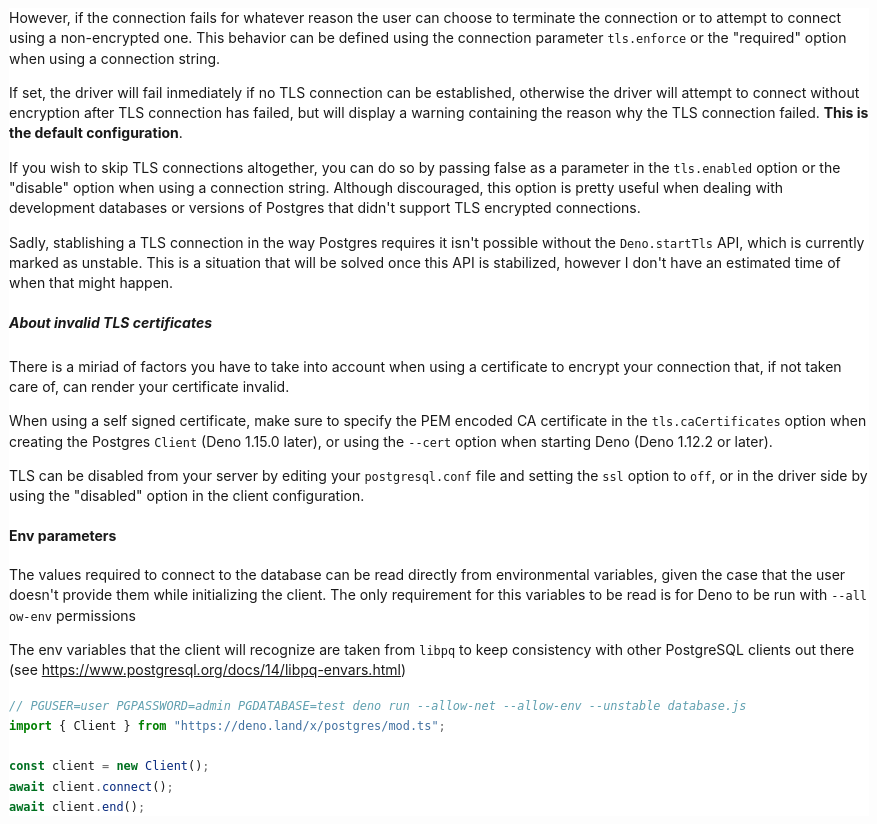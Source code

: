 However, if the connection fails for whatever reason the user can choose to
terminate the connection or to attempt to connect using a non-encrypted one.
This behavior can be defined using the connection parameter `tls.enforce` or the
"required" option when using a connection string.

If set, the driver will fail inmediately if no TLS connection can be
established, otherwise the driver will attempt to connect without encryption
after TLS connection has failed, but will display a warning containing the
reason why the TLS connection failed. **This is the default configuration**.

If you wish to skip TLS connections altogether, you can do so by passing false
as a parameter in the `tls.enabled` option or the "disable" option when using a
connection string. Although discouraged, this option is pretty useful when
dealing with development databases or versions of Postgres that didn't support
TLS encrypted connections.

Sadly, stablishing a TLS connection in the way Postgres requires it isn't
possible without the `Deno.startTls` API, which is currently marked as unstable.
This is a situation that will be solved once this API is stabilized, however I
don't have an estimated time of when that might happen.

##### About invalid TLS certificates

There is a miriad of factors you have to take into account when using a
certificate to encrypt your connection that, if not taken care of, can render
your certificate invalid.

When using a self signed certificate, make sure to specify the PEM encoded CA
certificate in the `tls.caCertificates` option when creating the Postgres
`Client` (Deno 1.15.0 later), or using the `--cert` option when starting Deno
(Deno 1.12.2 or later).

TLS can be disabled from your server by editing your `postgresql.conf` file and
setting the `ssl` option to `off`, or in the driver side by using the "disabled"
option in the client configuration.

#### Env parameters

The values required to connect to the database can be read directly from
environmental variables, given the case that the user doesn't provide them while
initializing the client. The only requirement for this variables to be read is
for Deno to be run with `--allow-env` permissions

The env variables that the client will recognize are taken from `libpq` to keep
consistency with other PostgreSQL clients out there (see
https://www.postgresql.org/docs/14/libpq-envars.html)

```ts
// PGUSER=user PGPASSWORD=admin PGDATABASE=test deno run --allow-net --allow-env --unstable database.js
import { Client } from "https://deno.land/x/postgres/mod.ts";

const client = new Client();
await client.connect();
await client.end();
```

